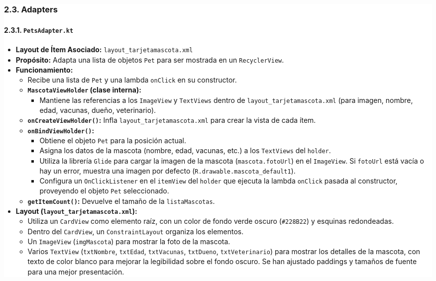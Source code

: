 ### 2.3. Adapters

#### 2.3.1. `PetsAdapter.kt`

- **Layout de Ítem Asociado:** `layout_tarjetamascota.xml`
- **Propósito:** Adapta una lista de objetos `Pet` para ser mostrada en un `RecyclerView`.
- **Funcionamiento:**
  - Recibe una lista de `Pet` y una lambda `onClick` en su constructor.
  - **`MascotaViewHolder` (clase interna):**
    - Mantiene las referencias a los `ImageView` y `TextViews` dentro de `layout_tarjetamascota.xml` (para imagen, nombre, edad, vacunas, dueño, veterinario).
  - **`onCreateViewHolder()`:** Infla `layout_tarjetamascota.xml` para crear la vista de cada ítem.
  - **`onBindViewHolder()`:**
    - Obtiene el objeto `Pet` para la posición actual.
    - Asigna los datos de la mascota (nombre, edad, vacunas, etc.) a los `TextViews` del `holder`.
    - Utiliza la librería `Glide` para cargar la imagen de la mascota (`mascota.fotoUrl`) en el `ImageView`. Si `fotoUrl` está vacía o hay un error, muestra una imagen por defecto (`R.drawable.mascota_default1`).
    - Configura un `OnClickListener` en el `itemView` del `holder` que ejecuta la lambda `onClick` pasada al constructor, proveyendo el objeto `Pet` seleccionado.
  - **`getItemCount()`:** Devuelve el tamaño de la `listaMascotas`.
- **Layout (`layout_tarjetamascota.xml`):**
  - Utiliza un `CardView` como elemento raíz, con un color de fondo verde oscuro (`#228B22`) y esquinas redondeadas.
  - Dentro del `CardView`, un `ConstraintLayout` organiza los elementos.
  - Un `ImageView` (`imgMascota`) para mostrar la foto de la mascota.
  - Varios `TextView` (`txtNombre`, `txtEdad`, `txtVacunas`, `txtDueno`, `txtVeterinario`) para mostrar los detalles de la mascota, con texto de color blanco para mejorar la legibilidad sobre el fondo oscuro. Se han ajustado paddings y tamaños de fuente para una mejor presentación.